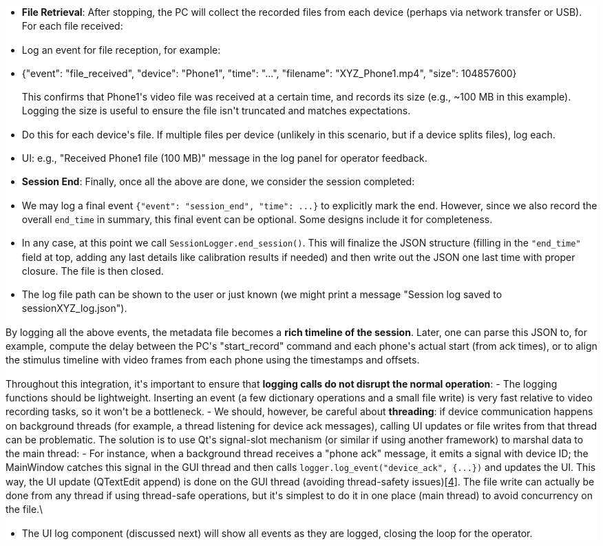 - **File Retrieval**: After stopping, the PC will collect the recorded
  files from each device (perhaps via network transfer or USB). For each
  file received:

- Log an event for file reception, for example:



- {"event": "file_received", "device": "Phone1", "time": "...", "filename": "XYZ_Phone1.mp4", "size": 104857600}

  This confirms that Phone1's video file was received at a certain time,
  and records its size (e.g., \~100 MB in this example). Logging the
  size is useful to ensure the file isn't truncated and matches
  expectations.



- Do this for each device's file. If multiple files per device (unlikely
  in this scenario, but if a device splits files), log each.

- UI: e.g., "Received Phone1 file (100 MB)" message in the log panel for
  operator feedback.

- **Session End**: Finally, once all the above are done, we consider the
  session completed:

- We may log a final event `{"event": "session_end", "time": ...}` to
  explicitly mark the end. However, since we also record the overall
  `end_time` in summary, this final event can be optional. Some designs
  include it for completeness.

- In any case, at this point we call `SessionLogger.end_session()`. This
  will finalize the JSON structure (filling in the `"end_time"` field at
  top, adding any last details like calibration results if needed) and
  then write out the JSON one last time with proper closure. The file is
  then closed.

- The log file path can be shown to the user or just known (we might
  print a message "Session log saved to sessionXYZ_log.json").

By logging all the above events, the metadata file becomes a **rich
timeline of the session**. Later, one can parse this JSON to, for
example, compute the delay between the PC's \"start_record\" command and
each phone's actual start (from ack times), or to align the stimulus
timeline with video frames from each phone using the timestamps and
offsets.

Throughout this integration, it's important to ensure that **logging
calls do not disrupt the normal operation**: - The logging functions
should be lightweight. Inserting an event (a few dictionary operations
and a small file write) is very fast relative to video recording tasks,
so it won't be a bottleneck. - We should, however, be careful about
**threading**: if device communication happens on background threads
(for example, a thread listening for device ack messages), calling UI
updates or file writes from that thread can be problematic. The solution
is to use Qt's signal-slot mechanism (or similar if using another
framework) to marshal data to the main thread: - For instance, when a
background thread receives a "phone ack" message, it emits a signal with
device ID; the MainWindow catches this signal in the GUI thread and then
calls `logger.log_event("device_ack", {...})` and updates the UI. This
way, the UI update (QTextEdit append) is done on the GUI thread
(avoiding thread-safety
issues)[\[4\]](https://stackoverflow.com/questions/55290590/qt-command-log-using-qlistwidget#:~:text=I%20think%20,formatting%20features%20provided%20by%20QTextEdit).
The file write can actually be done from any thread if using thread-safe
operations, but it's simplest to do it in one place (main thread) to
avoid concurrency on the file.\
- The UI log component (discussed next) will show all events as they are
logged, closing the loop for the operator.
